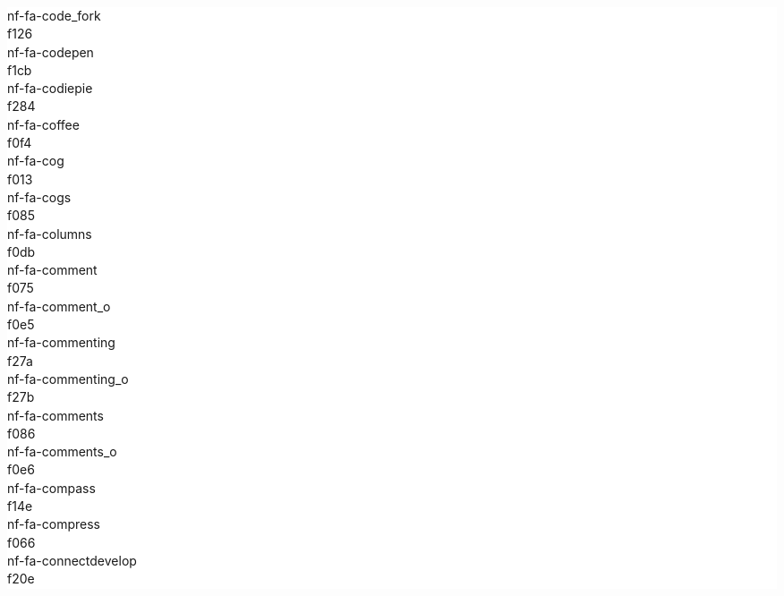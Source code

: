   <div class="column">
    <div class="nerd-font nerd-font-fa-code_fork center"></div>
    <span><div class="class-name">nf-fa-code_fork</div><div class="codepoint">f126</div></span>
  </div>
  <div class="column">
    <div class="nerd-font nerd-font-fa-codepen center"></div>
    <span><div class="class-name">nf-fa-codepen</div><div class="codepoint">f1cb</div></span>
  </div>
  <div class="column">
    <div class="nerd-font nerd-font-fa-codiepie center"></div>
    <span><div class="class-name">nf-fa-codiepie</div><div class="codepoint">f284</div></span>
  </div>
  <div class="column">
    <div class="nerd-font nerd-font-fa-coffee center"></div>
    <span><div class="class-name">nf-fa-coffee</div><div class="codepoint">f0f4</div></span>
  </div>
  <div class="column">
    <div class="nerd-font nerd-font-fa-cog center"></div>
    <span><div class="class-name">nf-fa-cog</div><div class="codepoint">f013</div></span>
  </div>
  <div class="column">
    <div class="nerd-font nerd-font-fa-cogs center"></div>
    <span><div class="class-name">nf-fa-cogs</div><div class="codepoint">f085</div></span>
  </div>
  <div class="column">
    <div class="nerd-font nerd-font-fa-columns center"></div>
    <span><div class="class-name">nf-fa-columns</div><div class="codepoint">f0db</div></span>
  </div>
  <div class="column">
    <div class="nerd-font nerd-font-fa-comment center"></div>
    <span><div class="class-name">nf-fa-comment</div><div class="codepoint">f075</div></span>
  </div>
  <div class="column">
    <div class="nerd-font nerd-font-fa-comment_o center"></div>
    <span><div class="class-name">nf-fa-comment_o</div><div class="codepoint">f0e5</div></span>
  </div>
  <div class="column">
    <div class="nerd-font nerd-font-fa-commenting center"></div>
    <span><div class="class-name">nf-fa-commenting</div><div class="codepoint">f27a</div></span>
  </div>
  <div class="column">
    <div class="nerd-font nerd-font-fa-commenting_o center"></div>
    <span><div class="class-name">nf-fa-commenting_o</div><div class="codepoint">f27b</div></span>
  </div>
  <div class="column">
    <div class="nerd-font nerd-font-fa-comments center"></div>
    <span><div class="class-name">nf-fa-comments</div><div class="codepoint">f086</div></span>
  </div>
  <div class="column">
    <div class="nerd-font nerd-font-fa-comments_o center"></div>
    <span><div class="class-name">nf-fa-comments_o</div><div class="codepoint">f0e6</div></span>
  </div>
  <div class="column">
    <div class="nerd-font nerd-font-fa-compass center"></div>
    <span><div class="class-name">nf-fa-compass</div><div class="codepoint">f14e</div></span>
  </div>
  <div class="column">
    <div class="nerd-font nerd-font-fa-compress center"></div>
    <span><div class="class-name">nf-fa-compress</div><div class="codepoint">f066</div></span>
  </div>
  <div class="column">
    <div class="nerd-font nerd-font-fa-connectdevelop center"></div>
    <span><div class="class-name">nf-fa-connectdevelop</div><div class="codepoint">f20e</div></span>
  </div>